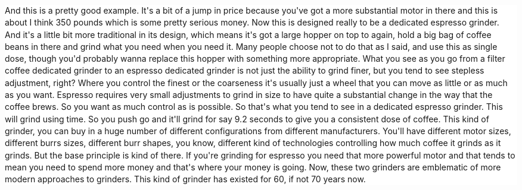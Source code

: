 And this is a pretty good example.
It's a bit of a jump in price
because you've got a more
substantial motor in there
and this is about I think 350 pounds
which is some pretty serious money.
Now this is designed really
to be a dedicated espresso grinder.
And it's a little bit more
traditional in its design,
which means it's got a large hopper on top
to again, hold a big bag
of coffee beans in there
and grind what you need when you need it.
Many people choose not
to do that as I said,
and use this as single dose,
though you'd probably
wanna replace this hopper
with something more appropriate.
What you see as you go
from a filter coffee
dedicated grinder to an
espresso dedicated grinder
is not just the ability to grind finer,
but you tend to see
stepless adjustment, right?
Where you control the
finest or the coarseness
it's usually just a wheel
that you can move as little
or as much as you want.
Espresso requires very small
adjustments to grind in size
to have quite a substantial change
in the way that the coffee brews.
So you want as much
control as is possible.
So that's what you tend to see
in a dedicated espresso grinder.
This will grind using time.
So you push go and it'll
grind for say 9.2 seconds
to give you a consistent dose of coffee.
This kind of grinder, you
can buy in a huge number
of different configurations
from different manufacturers.
You'll have different motor sizes,
different burrs sizes,
different burr shapes,
you know, different kind of technologies
controlling how much coffee
it grinds as it grinds.
But the base principle is kind of there.
If you're grinding for espresso
you need that more powerful motor
and that tends to mean you
need to spend more money
and that's where your money is going.
Now, these two grinders are emblematic
of more modern approaches to grinders.
This kind of grinder has existed
for 60, if not 70 years now.